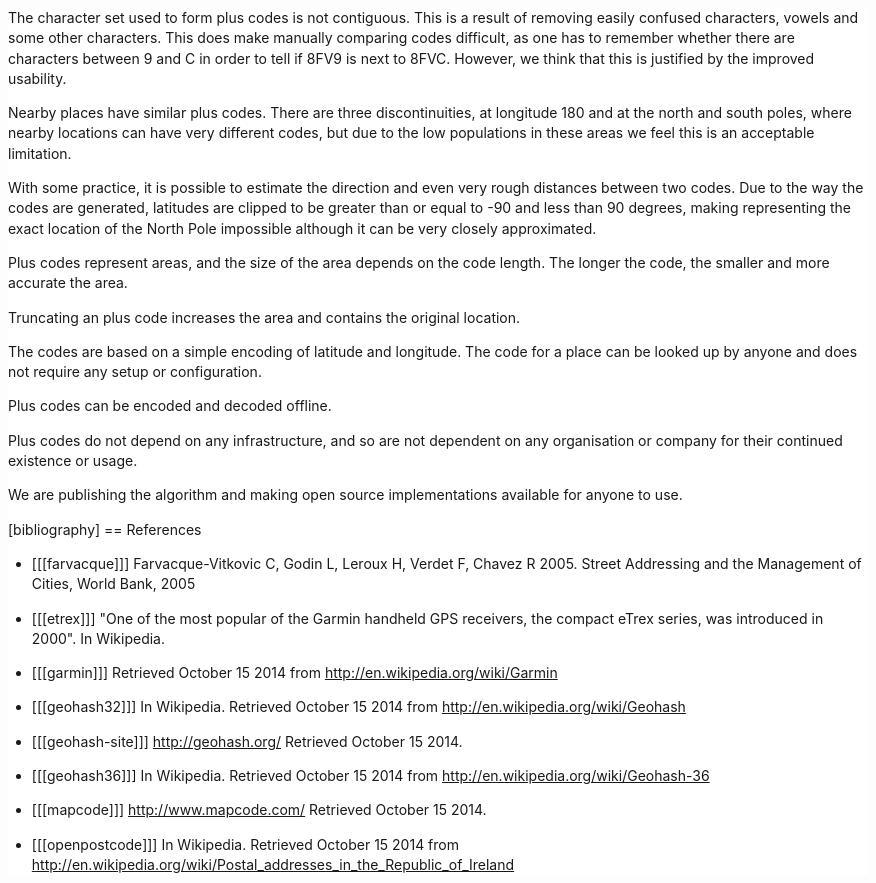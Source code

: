 The character set used to form plus codes is not contiguous. This
is a result of removing easily confused characters, vowels and some other
characters. This does make manually comparing codes difficult, as one has to
remember whether there are characters between 9 and C in order to tell if
8FV9 is next to 8FVC. However, we think that this is justified by the
improved usability.

Nearby places have similar plus codes. There are three
discontinuities, at longitude 180 and at the north and south poles, where
nearby locations can have very different codes, but due to the low
populations in these areas we feel this is an acceptable limitation.

With some practice, it is possible to estimate the direction and even very
rough distances between two codes. Due to the way the codes are generated,
latitudes are clipped to be greater than or equal to -90 and less than 90
degrees, making representing the exact location of the North Pole impossible
although it can be very closely approximated.

Plus codes represent areas, and the size of the area depends on the
code length. The longer the code, the smaller and more accurate the area.

Truncating an plus code increases the area and contains the
original location.

The codes are based on a simple encoding of latitude and longitude. The code
for a place can be looked up by anyone and does not require any setup or
configuration.

Plus codes can be encoded and decoded offline.

Plus codes do not depend on any infrastructure, and so are not
dependent on any organisation or company for their continued existence or
usage.

We are publishing the algorithm and making open source implementations
available for anyone to use.

[bibliography]
== References

- [[[farvacque]]] Farvacque-Vitkovic C, Godin L, Leroux H, Verdet F, Chavez
R 2005. Street Addressing and the Management of Cities, World Bank, 2005

- [[[etrex]]] "One of the most popular of the Garmin handheld GPS
receivers, the compact eTrex series, was introduced in 2000". In Wikipedia.

- [[[garmin]]] Retrieved October 15 2014 from http://en.wikipedia.org/wiki/Garmin

- [[[geohash32]]] In Wikipedia. Retrieved October 15 2014 from http://en.wikipedia.org/wiki/Geohash

- [[[geohash-site]]] http://geohash.org/ Retrieved October 15 2014.

- [[[geohash36]]] In Wikipedia. Retrieved October 15 2014 from http://en.wikipedia.org/wiki/Geohash-36

- [[[mapcode]]] http://www.mapcode.com/ Retrieved October 15 2014.

- [[[openpostcode]]] In Wikipedia. Retrieved October 15 2014 from http://en.wikipedia.org/wiki/Postal_addresses_in_the_Republic_of_Ireland
